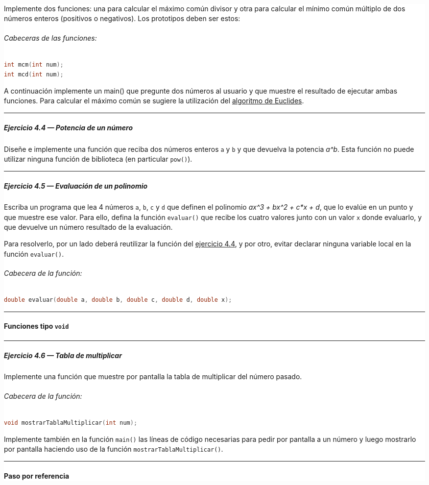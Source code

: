 Implemente dos funciones: una para calcular el máximo común divisor y otra para calcular el mínimo común múltiplo de dos números enteros (positivos o negativos). Los prototipos deben ser estos:

###### Cabeceras de las funciones:
~~~c++
int mcm(int num);
int mcd(int num);
~~~

A continuación implemente un main() que pregunte dos números al usuario y que muestre el resultado de ejecutar ambas
funciones. Para calcular el máximo común se sugiere la utilización del [algoritmo de Euclides](http://es.wikipedia.org/wiki/Algoritmo_de_Euclides).

- - -

##### Ejercicio 4.4 — Potencia de un número

Diseñe e implemente una función que reciba dos números enteros `a` y `b` y que devuelva la potencia _a^b_. Esta función no puede utilizar ninguna función de biblioteca (en particular `pow()`).

- - -

##### Ejercicio 4.5 — Evaluación de un polinomio

Escriba un programa que lea 4 números `a`, `b`, `c` y `d` que definen el polinomio _a*x^3 + b*x^2 + c*x + d_, que lo evalúe en un punto y que muestre ese valor. Para ello, defina la función `evaluar()` que recibe los cuatro valores junto con un valor `x` donde evaluarlo, y que devuelve un número resultado de la evaluación.

Para resolverlo, por un lado deberá reutilizar la función del [ejercicio 4.4](#ejercicio-44--potencia-de-un-número), y por otro, evitar declarar ninguna variable local en la función `evaluar()`.

###### Cabecera de la función:
~~~c++
double evaluar(double a, double b, double c, double d, double x);
~~~

- - -

#### Funciones tipo `void`

- - -

##### Ejercicio 4.6 — Tabla de multiplicar

Implemente una función que muestre por pantalla la tabla de multiplicar del número pasado.

###### Cabecera de la función:
~~~c++
void mostrarTablaMultiplicar(int num);
~~~

Implemente también en la función `main()` las líneas de código necesarias para pedir por pantalla a un número y luego mostrarlo por pantalla haciendo uso de la función `mostrarTablaMultiplicar()`.

- - -

#### Paso por referencia
